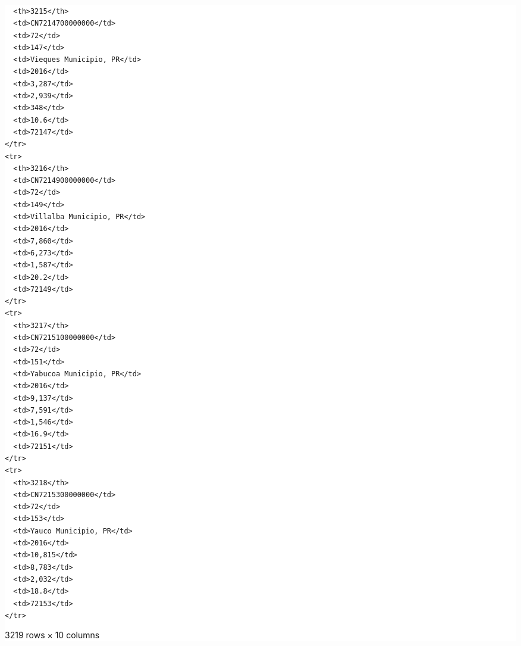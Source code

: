       <th>3215</th>
      <td>CN7214700000000</td>
      <td>72</td>
      <td>147</td>
      <td>Vieques Municipio, PR</td>
      <td>2016</td>
      <td>3,287</td>
      <td>2,939</td>
      <td>348</td>
      <td>10.6</td>
      <td>72147</td>
    </tr>
    <tr>
      <th>3216</th>
      <td>CN7214900000000</td>
      <td>72</td>
      <td>149</td>
      <td>Villalba Municipio, PR</td>
      <td>2016</td>
      <td>7,860</td>
      <td>6,273</td>
      <td>1,587</td>
      <td>20.2</td>
      <td>72149</td>
    </tr>
    <tr>
      <th>3217</th>
      <td>CN7215100000000</td>
      <td>72</td>
      <td>151</td>
      <td>Yabucoa Municipio, PR</td>
      <td>2016</td>
      <td>9,137</td>
      <td>7,591</td>
      <td>1,546</td>
      <td>16.9</td>
      <td>72151</td>
    </tr>
    <tr>
      <th>3218</th>
      <td>CN7215300000000</td>
      <td>72</td>
      <td>153</td>
      <td>Yauco Municipio, PR</td>
      <td>2016</td>
      <td>10,815</td>
      <td>8,783</td>
      <td>2,032</td>
      <td>18.8</td>
      <td>72153</td>
    </tr>
  </tbody>
</table>
<p>3219 rows × 10 columns</p>
</div>
